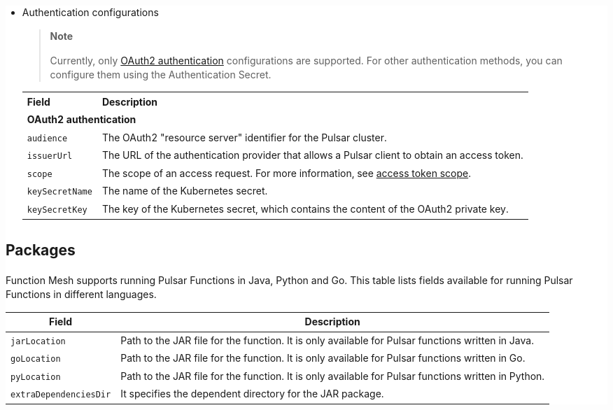 - Authentication configurations

  > **Note**
  >
  > Currently, only [OAuth2 authentication](https://oauth.net/) configurations are supported. For other authentication methods, you can configure them using the Authentication Secret.

    <table>
      <tr>
        <th>Field</th>
        <th>Description</th>
      </tr>
      <tr>
        <td colspan="2"><b>OAuth2 authentication</b></td>
      </tr>
      <tr>
        <td><code>audience</code></td>
        <td>The OAuth2 "resource server" identifier for the Pulsar cluster.</td>
      </tr>
      <tr>
        <td><code>issuerUrl</code></td>
        <td>The URL of the authentication provider that allows a Pulsar client to obtain an access token.</td>
      </tr>
      <tr>
        <td><code>scope</code></td>
        <td>The scope of an access request. For more information, see <a href="https://datatracker.ietf.org/doc/html/rfc6749#section-3.3">access token scope</a>.</td>
      </tr>
      <tr>
        <td><code>keySecretName</code></td>
        <td>The name of the Kubernetes secret.</td>
      </tr>
      <tr>
        <td><code>keySecretKey</code></td>
        <td>The key of the Kubernetes secret, which contains the content of the OAuth2 private key.</td>
      </tr>
    </table>

## Packages

Function Mesh supports running Pulsar Functions in Java, Python and Go. This table lists fields available for running Pulsar Functions in different languages.

| Field | Description |
| --- | --- |
| `jarLocation` | Path to the JAR file for the function. It is only available for Pulsar functions written in Java. |
| `goLocation` | Path to the JAR file for the function. It is only available for Pulsar functions written in Go.|
| `pyLocation` | Path to the JAR file for the function. It is only available for Pulsar functions written in Python.|
| `extraDependenciesDir` | It specifies the dependent directory for the JAR package. |
